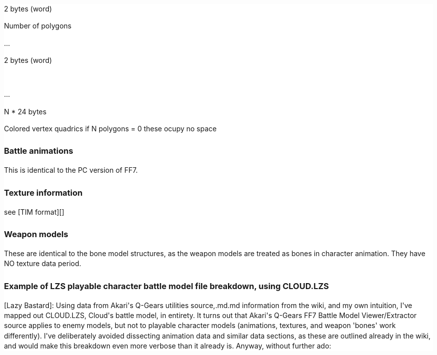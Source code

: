 <td><p>2 bytes (word)<br />
</p></td>
<td><p>Number of polygons<br />
</p></td>
</tr>
<tr class="even">
<td><p>...<br />
</p></td>
<td><p>2 bytes (word)<br />
</p></td>
<td><p><br />
</p></td>
</tr>
<tr class="odd">
<td><p>...<br />
</p></td>
<td><p>N * 24 bytes<br />
</p></td>
<td><p>Colored vertex quadrics if N polygons = 0 these ocupy no space</p></td>
</tr>
</tbody>
</table>

### Battle animations

This is identical to the PC version of FF7.

### Texture information

see [TIM format][]

### Weapon models

These are identical to the bone model structures, as the weapon models
are treated as bones in character animation. They have NO texture data
period.

  

### Example of LZS playable character battle model file breakdown, using CLOUD.LZS

\[Lazy Bastard\]: Using data from Akari's Q-Gears utilities source,.md.md
information from the wiki, and my own intuition, I've mapped out
CLOUD.LZS, Cloud's battle model, in entirety. It turns out that Akari's
Q-Gears FF7 Battle Model Viewer/Extractor source applies to enemy
models, but not to playable character models (animations, textures, and
weapon 'bones' work differently). I've deliberately avoided dissecting
animation data and similar data sections, as these are outlined already
in the wiki, and would make this breakdown even more verbose than it
already is. Anyway, without further ado:

  
  